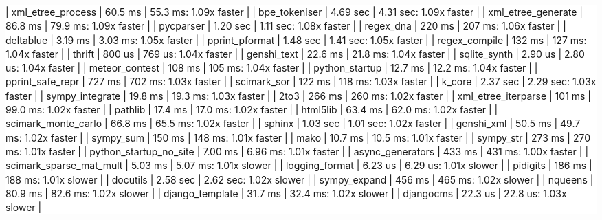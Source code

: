 | xml_etree_process          | 60.5 ms                                                | 55.3 ms: 1.09x faster                                         |
| bpe_tokeniser              | 4.69 sec                                               | 4.31 sec: 1.09x faster                                        |
| xml_etree_generate         | 86.8 ms                                                | 79.9 ms: 1.09x faster                                         |
| pycparser                  | 1.20 sec                                               | 1.11 sec: 1.08x faster                                        |
| regex_dna                  | 220 ms                                                 | 207 ms: 1.06x faster                                          |
| deltablue                  | 3.19 ms                                                | 3.03 ms: 1.05x faster                                         |
| pprint_pformat             | 1.48 sec                                               | 1.41 sec: 1.05x faster                                        |
| regex_compile              | 132 ms                                                 | 127 ms: 1.04x faster                                          |
| thrift                     | 800 us                                                 | 769 us: 1.04x faster                                          |
| genshi_text                | 22.6 ms                                                | 21.8 ms: 1.04x faster                                         |
| sqlite_synth               | 2.90 us                                                | 2.80 us: 1.04x faster                                         |
| meteor_contest             | 108 ms                                                 | 105 ms: 1.04x faster                                          |
| python_startup             | 12.7 ms                                                | 12.2 ms: 1.04x faster                                         |
| pprint_safe_repr           | 727 ms                                                 | 702 ms: 1.03x faster                                          |
| scimark_sor                | 122 ms                                                 | 118 ms: 1.03x faster                                          |
| k_core                     | 2.37 sec                                               | 2.29 sec: 1.03x faster                                        |
| sympy_integrate            | 19.8 ms                                                | 19.3 ms: 1.03x faster                                         |
| 2to3                       | 266 ms                                                 | 260 ms: 1.02x faster                                          |
| xml_etree_iterparse        | 101 ms                                                 | 99.0 ms: 1.02x faster                                         |
| pathlib                    | 17.4 ms                                                | 17.0 ms: 1.02x faster                                         |
| html5lib                   | 63.4 ms                                                | 62.0 ms: 1.02x faster                                         |
| scimark_monte_carlo        | 66.8 ms                                                | 65.5 ms: 1.02x faster                                         |
| sphinx                     | 1.03 sec                                               | 1.01 sec: 1.02x faster                                        |
| genshi_xml                 | 50.5 ms                                                | 49.7 ms: 1.02x faster                                         |
| sympy_sum                  | 150 ms                                                 | 148 ms: 1.01x faster                                          |
| mako                       | 10.7 ms                                                | 10.5 ms: 1.01x faster                                         |
| sympy_str                  | 273 ms                                                 | 270 ms: 1.01x faster                                          |
| python_startup_no_site     | 7.00 ms                                                | 6.96 ms: 1.01x faster                                         |
| async_generators           | 433 ms                                                 | 431 ms: 1.00x faster                                          |
| scimark_sparse_mat_mult    | 5.03 ms                                                | 5.07 ms: 1.01x slower                                         |
| logging_format             | 6.23 us                                                | 6.29 us: 1.01x slower                                         |
| pidigits                   | 186 ms                                                 | 188 ms: 1.01x slower                                          |
| docutils                   | 2.58 sec                                               | 2.62 sec: 1.02x slower                                        |
| sympy_expand               | 456 ms                                                 | 465 ms: 1.02x slower                                          |
| nqueens                    | 80.9 ms                                                | 82.6 ms: 1.02x slower                                         |
| django_template            | 31.7 ms                                                | 32.4 ms: 1.02x slower                                         |
| djangocms                  | 22.3 us                                                | 22.8 us: 1.03x slower                                         |